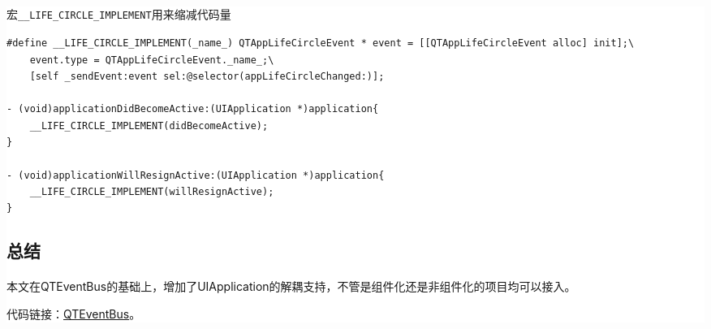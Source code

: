 宏`__LIFE_CIRCLE_IMPLEMENT`用来缩减代码量

```
#define __LIFE_CIRCLE_IMPLEMENT(_name_) QTAppLifeCircleEvent * event = [[QTAppLifeCircleEvent alloc] init];\
    event.type = QTAppLifeCircleEvent._name_;\
    [self _sendEvent:event sel:@selector(appLifeCircleChanged:)];
    
- (void)applicationDidBecomeActive:(UIApplication *)application{
    __LIFE_CIRCLE_IMPLEMENT(didBecomeActive);
}

- (void)applicationWillResignActive:(UIApplication *)application{
    __LIFE_CIRCLE_IMPLEMENT(willResignActive);
}
```

## 总结

本文在QTEventBus的基础上，增加了UIApplication的解耦支持，不管是组件化还是非组件化的项目均可以接入。

代码链接：[QTEventBus](https://github.com/LeoMobileDeveloper/QTEventBus)。
